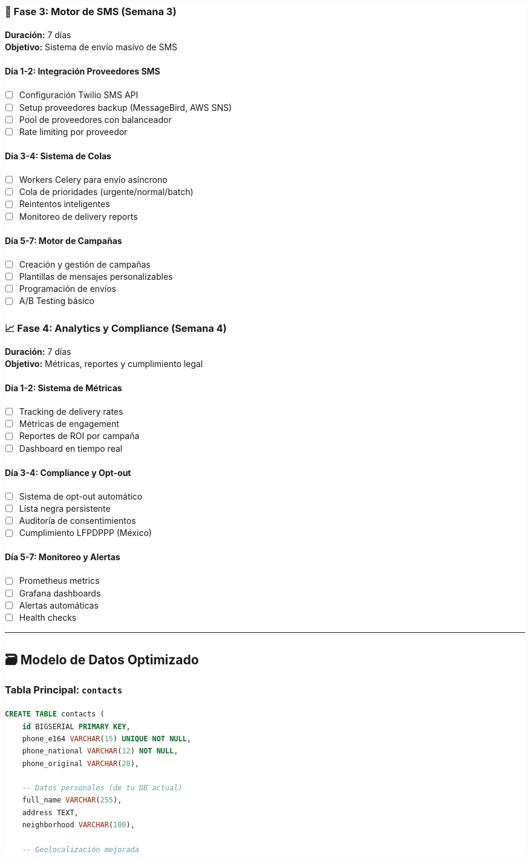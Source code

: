 ### 🚀 Fase 3: Motor de SMS (Semana 3)
**Duración:** 7 días  
**Objetivo:** Sistema de envío masivo de SMS

#### Día 1-2: Integración Proveedores SMS
- [ ] Configuración Twilio SMS API
- [ ] Setup proveedores backup (MessageBird, AWS SNS)
- [ ] Pool de proveedores con balanceador
- [ ] Rate limiting por proveedor

#### Día 3-4: Sistema de Colas
- [ ] Workers Celery para envío asíncrono
- [ ] Cola de prioridades (urgente/normal/batch)
- [ ] Reintentos inteligentes
- [ ] Monitoreo de delivery reports

#### Día 5-7: Motor de Campañas
- [ ] Creación y gestión de campañas
- [ ] Plantillas de mensajes personalizables
- [ ] Programación de envíos
- [ ] A/B Testing básico

### 📈 Fase 4: Analytics y Compliance (Semana 4)
**Duración:** 7 días  
**Objetivo:** Métricas, reportes y cumplimiento legal

#### Día 1-2: Sistema de Métricas
- [ ] Tracking de delivery rates
- [ ] Métricas de engagement
- [ ] Reportes de ROI por campaña
- [ ] Dashboard en tiempo real

#### Día 3-4: Compliance y Opt-out
- [ ] Sistema de opt-out automático
- [ ] Lista negra persistente
- [ ] Auditoría de consentimientos
- [ ] Cumplimiento LFPDPPP (México)

#### Día 5-7: Monitoreo y Alertas
- [ ] Prometheus metrics
- [ ] Grafana dashboards
- [ ] Alertas automáticas
- [ ] Health checks

---

## 🗃️ Modelo de Datos Optimizado

### Tabla Principal: `contacts`
```sql
CREATE TABLE contacts (
    id BIGSERIAL PRIMARY KEY,
    phone_e164 VARCHAR(15) UNIQUE NOT NULL,
    phone_national VARCHAR(12) NOT NULL,
    phone_original VARCHAR(20),
    
    -- Datos personales (de tu DB actual)
    full_name VARCHAR(255),
    address TEXT,
    neighborhood VARCHAR(100),
    
    -- Geolocalización mejorada
```